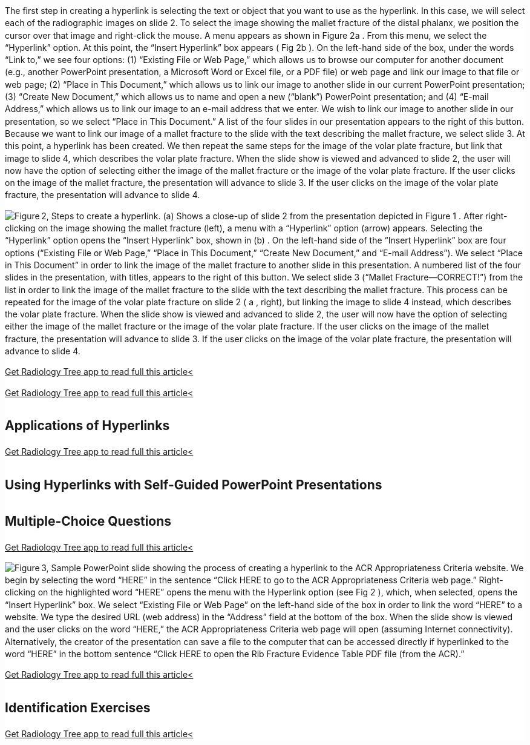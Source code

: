 The first step in creating a hyperlink is selecting the text or object that you want to use as the hyperlink. In this case, we will select each of the radiographic images on slide 2. To select the image showing the mallet fracture of the distal phalanx, we position the cursor over that image and right-click the mouse. A menu appears as shown in  Figure 2a . From this menu, we select the “Hyperlink” option. At this point, the “Insert Hyperlink” box appears (  Fig 2b ). On the left-hand side of the box, under the words “Link to,” we see four options: (1) “Existing File or Web Page,” which allows us to browse our computer for another document (e.g., another PowerPoint presentation, a Microsoft Word or Excel file, or a PDF file) or web page and link our image to that file or web page; (2) “Place in This Document,” which allows us to link our image to another slide in our current PowerPoint presentation; (3) “Create New Document,” which allows us to name and open a new (“blank”) PowerPoint presentation; and (4) “E-mail Address,” which allows us to link our image to an e-mail address that we enter. We wish to link our image to another slide in our presentation, so we select “Place in This Document.” A list of the four slides in our presentation appears to the right of this button. Because we want to link our image of a mallet fracture to the slide with the text describing the mallet fracture, we select slide 3. At this point, a hyperlink has been created. We then repeat the same steps for the image of the volar plate fracture, but link that image to slide 4, which describes the volar plate fracture. When the slide show is viewed and advanced to slide 2, the user will now have the option of selecting either the image of the mallet fracture or the image of the volar plate fracture. If the user clicks on the image of the mallet fracture, the presentation will advance to slide 3. If the user clicks on the image of the volar plate fracture, the presentation will advance to slide 4.

![Figure 2, Steps to create a hyperlink. (a) Shows a close-up of slide 2 from the presentation depicted in Figure 1 . After right-clicking on the image showing the mallet fracture (left), a menu with a “Hyperlink” option (arrow) appears. Selecting the “Hyperlink” option opens the “Insert Hyperlink” box, shown in (b) . On the left-hand side of the “Insert Hyperlink” box are four options (“Existing File or Web Page,” “Place in This Document,” “Create New Document,” and “E-mail Address”). We select “Place in This Document” in order to link the image of the mallet fracture to another slide in this presentation. A numbered list of the four slides in the presentation, with titles, appears to the right of this button. We select slide 3 (“Mallet Fracture—CORRECT!”) from the list in order to link the image of the mallet fracture to the slide with the text describing the mallet fracture. This process can be repeated for the image of the volar plate fracture on slide 2 ( a , right), but linking the image to slide 4 instead, which describes the volar plate fracture. When the slide show is viewed and advanced to slide 2, the user will now have the option of selecting either the image of the mallet fracture or the image of the volar plate fracture. If the user clicks on the image of the mallet fracture, the presentation will advance to slide 3. If the user clicks on the image of the volar plate fracture, the presentation will advance to slide 4.](https://storage.googleapis.com/dl.dentistrykey.com/clinical/UseofHyperlinksinPowerPointPresentationsasanEducationalTool/1_1s20S1076633217301897.jpg)

[Get Radiology Tree app to read full this article<](https://clinicalpub.com/app)

[Get Radiology Tree app to read full this article<](https://clinicalpub.com/app)

## Applications of Hyperlinks

[Get Radiology Tree app to read full this article<](https://clinicalpub.com/app)

## Using Hyperlinks with Self-Guided PowerPoint Presentations

## Multiple-Choice Questions

[Get Radiology Tree app to read full this article<](https://clinicalpub.com/app)

![Figure 3, Sample PowerPoint slide showing the process of creating a hyperlink to the ACR Appropriateness Criteria website. We begin by selecting the word “HERE” in the sentence “Click HERE to go to the ACR Appropriateness Criteria web page.” Right-clicking on the highlighted word “HERE” opens the menu with the Hyperlink option (see Fig 2 ), which, when selected, opens the “Insert Hyperlink” box. We select “Existing File or Web Page” on the left-hand side of the box in order to link the word “HERE” to a website. We type the desired URL (web address) in the “Address” field at the bottom of the box. When the slide show is viewed and the user clicks on the word “HERE,” the ACR Appropriateness Criteria web page will open (assuming Internet connectivity). Alternatively, the creator of the presentation can save a file to the computer that can be accessed directly if hyperlinked to the word “HERE” in the bottom sentence “Click HERE to open the Rib Fracture Evidence Table PDF file (from the ACR).”](https://storage.googleapis.com/dl.dentistrykey.com/clinical/UseofHyperlinksinPowerPointPresentationsasanEducationalTool/2_1s20S1076633217301897.jpg)

[Get Radiology Tree app to read full this article<](https://clinicalpub.com/app)

## Identification Exercises

[Get Radiology Tree app to read full this article<](https://clinicalpub.com/app)

